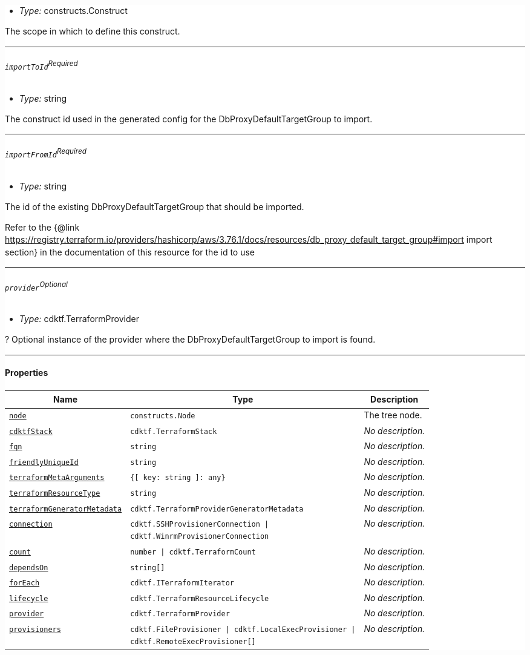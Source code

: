 - *Type:* constructs.Construct

The scope in which to define this construct.

---

###### `importToId`<sup>Required</sup> <a name="importToId" id="@cdktf/aws-cdk.dbProxyDefaultTargetGroup.DbProxyDefaultTargetGroup.generateConfigForImport.parameter.importToId"></a>

- *Type:* string

The construct id used in the generated config for the DbProxyDefaultTargetGroup to import.

---

###### `importFromId`<sup>Required</sup> <a name="importFromId" id="@cdktf/aws-cdk.dbProxyDefaultTargetGroup.DbProxyDefaultTargetGroup.generateConfigForImport.parameter.importFromId"></a>

- *Type:* string

The id of the existing DbProxyDefaultTargetGroup that should be imported.

Refer to the {@link https://registry.terraform.io/providers/hashicorp/aws/3.76.1/docs/resources/db_proxy_default_target_group#import import section} in the documentation of this resource for the id to use

---

###### `provider`<sup>Optional</sup> <a name="provider" id="@cdktf/aws-cdk.dbProxyDefaultTargetGroup.DbProxyDefaultTargetGroup.generateConfigForImport.parameter.provider"></a>

- *Type:* cdktf.TerraformProvider

? Optional instance of the provider where the DbProxyDefaultTargetGroup to import is found.

---

#### Properties <a name="Properties" id="Properties"></a>

| **Name** | **Type** | **Description** |
| --- | --- | --- |
| <code><a href="#@cdktf/aws-cdk.dbProxyDefaultTargetGroup.DbProxyDefaultTargetGroup.property.node">node</a></code> | <code>constructs.Node</code> | The tree node. |
| <code><a href="#@cdktf/aws-cdk.dbProxyDefaultTargetGroup.DbProxyDefaultTargetGroup.property.cdktfStack">cdktfStack</a></code> | <code>cdktf.TerraformStack</code> | *No description.* |
| <code><a href="#@cdktf/aws-cdk.dbProxyDefaultTargetGroup.DbProxyDefaultTargetGroup.property.fqn">fqn</a></code> | <code>string</code> | *No description.* |
| <code><a href="#@cdktf/aws-cdk.dbProxyDefaultTargetGroup.DbProxyDefaultTargetGroup.property.friendlyUniqueId">friendlyUniqueId</a></code> | <code>string</code> | *No description.* |
| <code><a href="#@cdktf/aws-cdk.dbProxyDefaultTargetGroup.DbProxyDefaultTargetGroup.property.terraformMetaArguments">terraformMetaArguments</a></code> | <code>{[ key: string ]: any}</code> | *No description.* |
| <code><a href="#@cdktf/aws-cdk.dbProxyDefaultTargetGroup.DbProxyDefaultTargetGroup.property.terraformResourceType">terraformResourceType</a></code> | <code>string</code> | *No description.* |
| <code><a href="#@cdktf/aws-cdk.dbProxyDefaultTargetGroup.DbProxyDefaultTargetGroup.property.terraformGeneratorMetadata">terraformGeneratorMetadata</a></code> | <code>cdktf.TerraformProviderGeneratorMetadata</code> | *No description.* |
| <code><a href="#@cdktf/aws-cdk.dbProxyDefaultTargetGroup.DbProxyDefaultTargetGroup.property.connection">connection</a></code> | <code>cdktf.SSHProvisionerConnection \| cdktf.WinrmProvisionerConnection</code> | *No description.* |
| <code><a href="#@cdktf/aws-cdk.dbProxyDefaultTargetGroup.DbProxyDefaultTargetGroup.property.count">count</a></code> | <code>number \| cdktf.TerraformCount</code> | *No description.* |
| <code><a href="#@cdktf/aws-cdk.dbProxyDefaultTargetGroup.DbProxyDefaultTargetGroup.property.dependsOn">dependsOn</a></code> | <code>string[]</code> | *No description.* |
| <code><a href="#@cdktf/aws-cdk.dbProxyDefaultTargetGroup.DbProxyDefaultTargetGroup.property.forEach">forEach</a></code> | <code>cdktf.ITerraformIterator</code> | *No description.* |
| <code><a href="#@cdktf/aws-cdk.dbProxyDefaultTargetGroup.DbProxyDefaultTargetGroup.property.lifecycle">lifecycle</a></code> | <code>cdktf.TerraformResourceLifecycle</code> | *No description.* |
| <code><a href="#@cdktf/aws-cdk.dbProxyDefaultTargetGroup.DbProxyDefaultTargetGroup.property.provider">provider</a></code> | <code>cdktf.TerraformProvider</code> | *No description.* |
| <code><a href="#@cdktf/aws-cdk.dbProxyDefaultTargetGroup.DbProxyDefaultTargetGroup.property.provisioners">provisioners</a></code> | <code>cdktf.FileProvisioner \| cdktf.LocalExecProvisioner \| cdktf.RemoteExecProvisioner[]</code> | *No description.* |